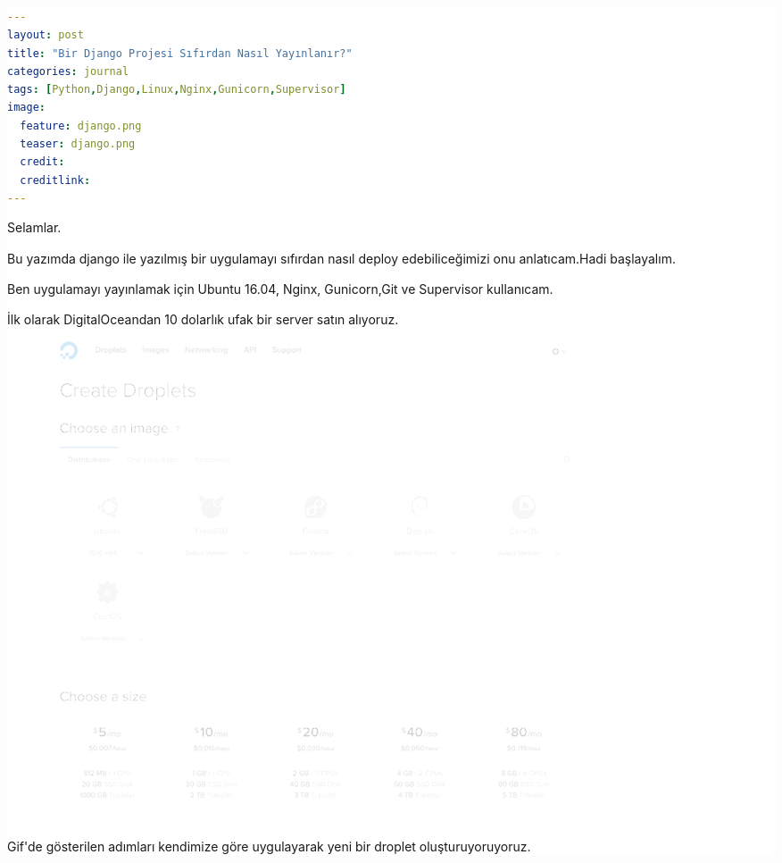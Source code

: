 ```yaml
---
layout: post
title: "Bir Django Projesi Sıfırdan Nasıl Yayınlanır?"
categories: journal
tags: [Python,Django,Linux,Nginx,Gunicorn,Supervisor]
image:
  feature: django.png
  teaser: django.png
  credit:
  creditlink:
---
```

Selamlar.

Bu yazımda django ile yazılmış bir uygulamayı sıfırdan nasıl deploy edebiliceğimizi onu anlatıcam.Hadi başlayalım.

Ben uygulamayı yayınlamak için Ubuntu 16.04, Nginx, Gunicorn,Git ve Supervisor kullanıcam.

İlk olarak DigitalOceandan 10 dolarlık ufak bir server satın alıyoruz.
![DigitalOcean](../images/digitalocean.gif)


Gif'de gösterilen adımları kendimize göre uygulayarak yeni bir droplet oluşturuyoruyoruz.
